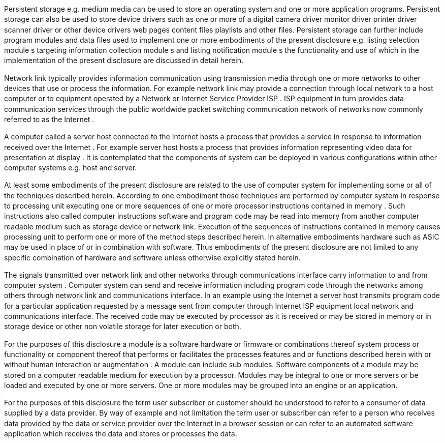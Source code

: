 Persistent storage e.g. medium media can be used to store an operating system and one or more application programs. Persistent storage can also be used to store device drivers such as one or more of a digital camera driver monitor driver printer driver scanner driver or other device drivers web pages content files playlists and other files. Persistent storage can further include program modules and data files used to implement one or more embodiments of the present disclosure e.g. listing selection module s targeting information collection module s and listing notification module s the functionality and use of which in the implementation of the present disclosure are discussed in detail herein.

Network link typically provides information communication using transmission media through one or more networks to other devices that use or process the information. For example network link may provide a connection through local network to a host computer or to equipment operated by a Network or Internet Service Provider ISP . ISP equipment in turn provides data communication services through the public worldwide packet switching communication network of networks now commonly referred to as the Internet .

A computer called a server host connected to the Internet hosts a process that provides a service in response to information received over the Internet . For example server host hosts a process that provides information representing video data for presentation at display . It is contemplated that the components of system can be deployed in various configurations within other computer systems e.g. host and server.

At least some embodiments of the present disclosure are related to the use of computer system for implementing some or all of the techniques described herein. According to one embodiment those techniques are performed by computer system in response to processing unit executing one or more sequences of one or more processor instructions contained in memory . Such instructions also called computer instructions software and program code may be read into memory from another computer readable medium such as storage device or network link. Execution of the sequences of instructions contained in memory causes processing unit to perform one or more of the method steps described herein. In alternative embodiments hardware such as ASIC may be used in place of or in combination with software. Thus embodiments of the present disclosure are not limited to any specific combination of hardware and software unless otherwise explicitly stated herein.

The signals transmitted over network link and other networks through communications interface carry information to and from computer system . Computer system can send and receive information including program code through the networks among others through network link and communications interface. In an example using the Internet a server host transmits program code for a particular application requested by a message sent from computer through Internet ISP equipment local network and communications interface. The received code may be executed by processor as it is received or may be stored in memory or in storage device or other non volatile storage for later execution or both.

For the purposes of this disclosure a module is a software hardware or firmware or combinations thereof system process or functionality or component thereof that performs or facilitates the processes features and or functions described herein with or without human interaction or augmentation . A module can include sub modules. Software components of a module may be stored on a computer readable medium for execution by a processor. Modules may be integral to one or more servers or be loaded and executed by one or more servers. One or more modules may be grouped into an engine or an application.

For the purposes of this disclosure the term user subscriber or customer should be understood to refer to a consumer of data supplied by a data provider. By way of example and not limitation the term user or subscriber can refer to a person who receives data provided by the data or service provider over the Internet in a browser session or can refer to an automated software application which receives the data and stores or processes the data.
